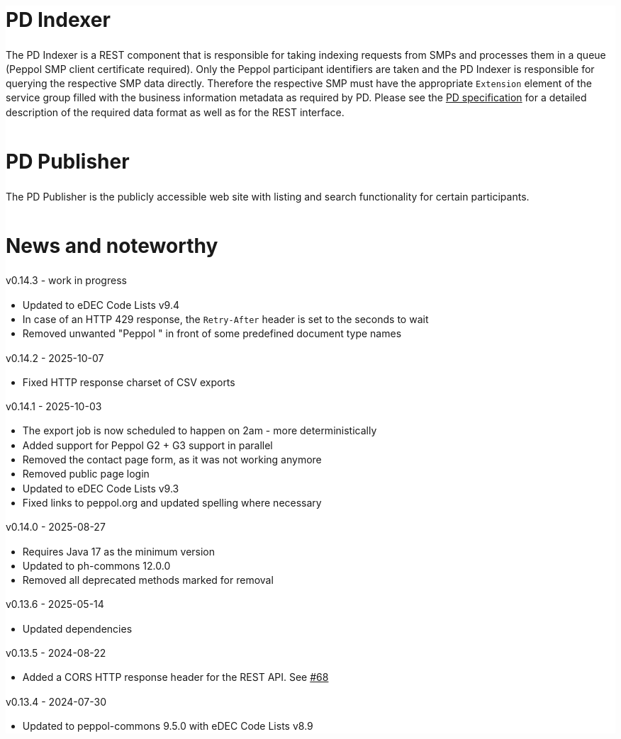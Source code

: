 # PD Indexer

The PD Indexer is a REST component that is responsible for taking indexing requests from SMPs and processes them in a queue 
(Peppol SMP client certificate required). 
Only the Peppol participant identifiers are taken and the PD Indexer is responsible for querying the respective SMP data directly. 
Therefore the respective SMP must have the appropriate `Extension` element of the service group filled with the business 
  information metadata as required by PD.
Please see the [PD specification](https://docs.peppol.eu/edelivery/directory/PEPPOL-EDN-Directory-1.1.1-2020-10-15.pdf) 
  for a detailed description of the required data format as well as for the REST interface.


# PD Publisher

The PD Publisher is the publicly accessible web site with listing and search functionality for certain participants.

# News and noteworthy

v0.14.3 - work in progress
* Updated to eDEC Code Lists v9.4
* In case of an HTTP 429 response, the `Retry-After` header is set to the seconds to wait
* Removed unwanted "Peppol " in front of some predefined document type names

v0.14.2 - 2025-10-07
* Fixed HTTP response charset of CSV exports

v0.14.1 - 2025-10-03
* The export job is now scheduled to happen on 2am - more deterministically
* Added support for Peppol G2 + G3 support in parallel
* Removed the contact page form, as it was not working anymore
* Removed public page login
* Updated to eDEC Code Lists v9.3
* Fixed links to peppol.org and updated spelling where necessary

v0.14.0 - 2025-08-27
* Requires Java 17 as the minimum version
* Updated to ph-commons 12.0.0
* Removed all deprecated methods marked for removal

v0.13.6 - 2025-05-14
* Updated dependencies

v0.13.5 - 2024-08-22
* Added a CORS HTTP response header for the REST API. See [#68](https://github.com/phax/phoss-directory/issues/68)

v0.13.4 - 2024-07-30
* Updated to peppol-commons 9.5.0 with eDEC Code Lists v8.9
